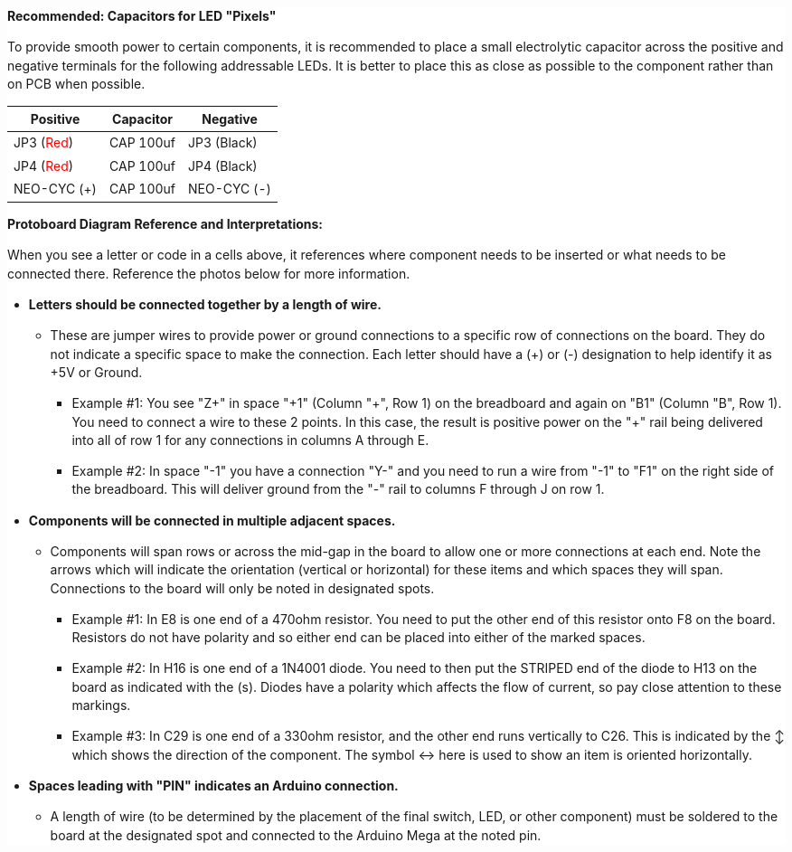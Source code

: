 **Recommended: Capacitors for LED "Pixels"**

To provide smooth power to certain components, it is recommended to place a small electrolytic capacitor across the positive and negative terminals for the following addressable LEDs. It is better to place this as close as possible to the component rather than on PCB when possible.

| Positive  | Capacitor | Negative    |
|-----------|-----------|-------------|
| JP3 (<font color="red">Red</font>) | CAP 100uf | JP3 (Black) |
| JP4 (<font color="red">Red</font>) | CAP 100uf | JP4 (Black) |
| NEO-CYC (+)                        | CAP 100uf | NEO-CYC (-) |

**Protoboard Diagram Reference and Interpretations:**

When you see a letter or code in a cells above, it references where component needs to be inserted or what needs to be connected there. Reference the photos below for more information.

- **Letters should be connected together by a length of wire.**

	- These are jumper wires to provide power or ground connections to a specific row of connections on the board. They do not indicate a specific space to make the connection. Each letter should have a (+) or (-) designation to help identify it as +5V or Ground.

		- Example #1: You see "Z+" in space "+1" (Column "+", Row 1) on the breadboard and again on "B1" (Column "B", Row 1). You need to connect a wire to these 2 points. In this case, the result is positive power on the "+" rail being delivered into all of row 1 for any connections in columns A through E.

		- Example #2: In space "-1" you have a connection "Y-" and you need to run a wire from "-1" to "F1" on the right side of the breadboard. This will deliver ground from the "-" rail to columns F through J on row 1.

- **Components will be connected in multiple adjacent spaces.**

	- Components will span rows or across the mid-gap in the board to allow one or more connections at each end. Note the arrows which will indicate the orientation (vertical or horizontal) for these items and which spaces they will span. Connections to the board will only be noted in designated spots.

		- Example #1: In E8 is one end of a 470ohm resistor. You need to put the other end of this resistor onto F8 on the board. Resistors do not have polarity and so either end can be placed into either of the marked spaces.

		- Example #2: In H16 is one end of a 1N4001 diode. You need to then put the STRIPED end of the diode to H13 on the board as indicated with the (s). Diodes have a polarity which affects the flow of current, so pay close attention to these markings.

		- Example #3: In C29 is one end of a 330ohm resistor, and the other end runs vertically to C26. This is indicated by the ↕ which shows the direction of the component. The symbol ↔ here is used to show an item is oriented horizontally.

- **Spaces leading with "PIN" indicates an Arduino connection.**

	- A length of wire (to be determined by the placement of the final switch, LED, or other component) must be soldered to the board at the designated spot and connected to the Arduino Mega at the noted pin.
